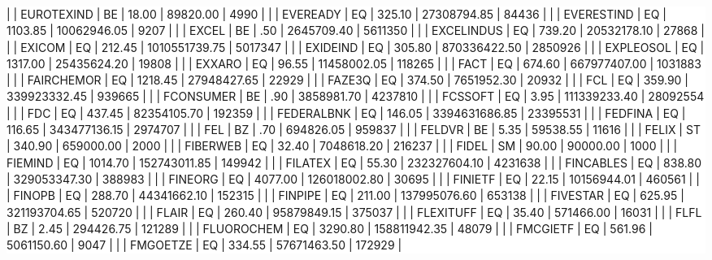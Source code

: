 |  | EUROTEXIND | BE | 18.00 | 89820.00 | 4990 |
|  | EVEREADY | EQ | 325.10 | 27308794.85 | 84436 |
|  | EVERESTIND | EQ | 1103.85 | 10062946.05 | 9207 |
|  | EXCEL | BE | .50 | 2645709.40 | 5611350 |
|  | EXCELINDUS | EQ | 739.20 | 20532178.10 | 27868 |
|  | EXICOM | EQ | 212.45 | 1010551739.75 | 5017347 |
|  | EXIDEIND | EQ | 305.80 | 870336422.50 | 2850926 |
|  | EXPLEOSOL | EQ | 1317.00 | 25435624.20 | 19808 |
|  | EXXARO | EQ | 96.55 | 11458002.05 | 118265 |
|  | FACT | EQ | 674.60 | 667977407.00 | 1031883 |
|  | FAIRCHEMOR | EQ | 1218.45 | 27948427.65 | 22929 |
|  | FAZE3Q | EQ | 374.50 | 7651952.30 | 20932 |
|  | FCL | EQ | 359.90 | 339923332.45 | 939665 |
|  | FCONSUMER | BE | .90 | 3858981.70 | 4237810 |
|  | FCSSOFT | EQ | 3.95 | 111339233.40 | 28092554 |
|  | FDC | EQ | 437.45 | 82354105.70 | 192359 |
|  | FEDERALBNK | EQ | 146.05 | 3394631686.85 | 23395531 |
|  | FEDFINA | EQ | 116.65 | 343477136.15 | 2974707 |
|  | FEL | BZ | .70 | 694826.05 | 959837 |
|  | FELDVR | BE | 5.35 | 59538.55 | 11616 |
|  | FELIX | ST | 340.90 | 659000.00 | 2000 |
|  | FIBERWEB | EQ | 32.40 | 7048618.20 | 216237 |
|  | FIDEL | SM | 90.00 | 90000.00 | 1000 |
|  | FIEMIND | EQ | 1014.70 | 152743011.85 | 149942 |
|  | FILATEX | EQ | 55.30 | 232327604.10 | 4231638 |
|  | FINCABLES | EQ | 838.80 | 329053347.30 | 388983 |
|  | FINEORG | EQ | 4077.00 | 126018002.80 | 30695 |
|  | FINIETF | EQ | 22.15 | 10156944.01 | 460561 |
|  | FINOPB | EQ | 288.70 | 44341662.10 | 152315 |
|  | FINPIPE | EQ | 211.00 | 137995076.60 | 653138 |
|  | FIVESTAR | EQ | 625.95 | 321193704.65 | 520720 |
|  | FLAIR | EQ | 260.40 | 95879849.15 | 375037 |
|  | FLEXITUFF | EQ | 35.40 | 571466.00 | 16031 |
|  | FLFL | BZ | 2.45 | 294426.75 | 121289 |
|  | FLUOROCHEM | EQ | 3290.80 | 158811942.35 | 48079 |
|  | FMCGIETF | EQ | 561.96 | 5061150.60 | 9047 |
|  | FMGOETZE | EQ | 334.55 | 57671463.50 | 172929 |